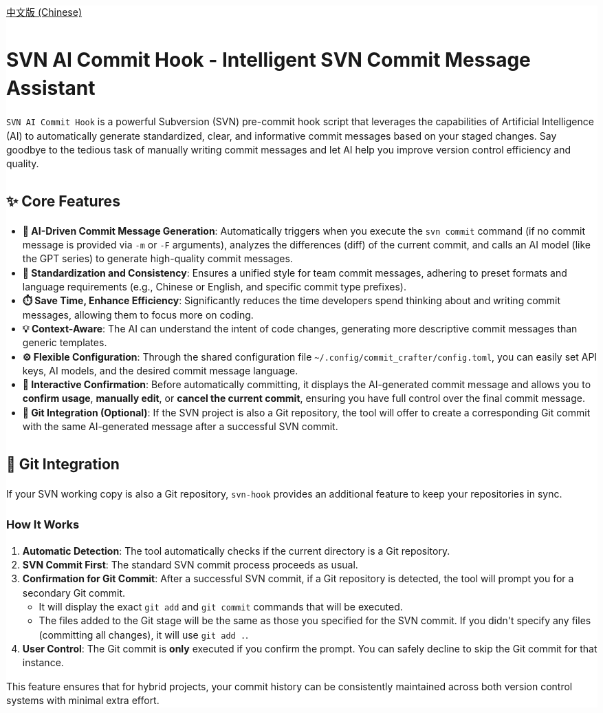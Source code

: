 [中文版 (Chinese)](README_zh-CN.md)

# SVN AI Commit Hook - Intelligent SVN Commit Message Assistant

`SVN AI Commit Hook` is a powerful Subversion (SVN) pre-commit hook script that leverages the capabilities of Artificial Intelligence (AI) to automatically generate standardized, clear, and informative commit messages based on your staged changes. Say goodbye to the tedious task of manually writing commit messages and let AI help you improve version control efficiency and quality.

## ✨ Core Features

- **🤖 AI-Driven Commit Message Generation**: Automatically triggers when you execute the `svn commit` command (if no commit message is provided via `-m` or `-F` arguments), analyzes the differences (diff) of the current commit, and calls an AI model (like the GPT series) to generate high-quality commit messages.
- **📝 Standardization and Consistency**: Ensures a unified style for team commit messages, adhering to preset formats and language requirements (e.g., Chinese or English, and specific commit type prefixes).
- **⏱️ Save Time, Enhance Efficiency**: Significantly reduces the time developers spend thinking about and writing commit messages, allowing them to focus more on coding.
- **💡 Context-Aware**: The AI can understand the intent of code changes, generating more descriptive commit messages than generic templates.
- **⚙️ Flexible Configuration**: Through the shared configuration file `~/.config/commit_crafter/config.toml`, you can easily set API keys, AI models, and the desired commit message language.
- **💬 Interactive Confirmation**: Before automatically committing, it displays the AI-generated commit message and allows you to **confirm usage**, **manually edit**, or **cancel the current commit**, ensuring you have full control over the final commit message.
- **🤝 Git Integration (Optional)**: If the SVN project is also a Git repository, the tool will offer to create a corresponding Git commit with the same AI-generated message after a successful SVN commit.

## 🤝 Git Integration

If your SVN working copy is also a Git repository, `svn-hook` provides an additional feature to keep your repositories in sync.

### How It Works

1.  **Automatic Detection**: The tool automatically checks if the current directory is a Git repository.
2.  **SVN Commit First**: The standard SVN commit process proceeds as usual.
3.  **Confirmation for Git Commit**: After a successful SVN commit, if a Git repository is detected, the tool will prompt you for a secondary Git commit.
    - It will display the exact `git add` and `git commit` commands that will be executed.
    - The files added to the Git stage will be the same as those you specified for the SVN commit. If you didn't specify any files (committing all changes), it will use `git add .`.
4.  **User Control**: The Git commit is **only** executed if you confirm the prompt. You can safely decline to skip the Git commit for that instance.

This feature ensures that for hybrid projects, your commit history can be consistently maintained across both version control systems with minimal extra effort.
